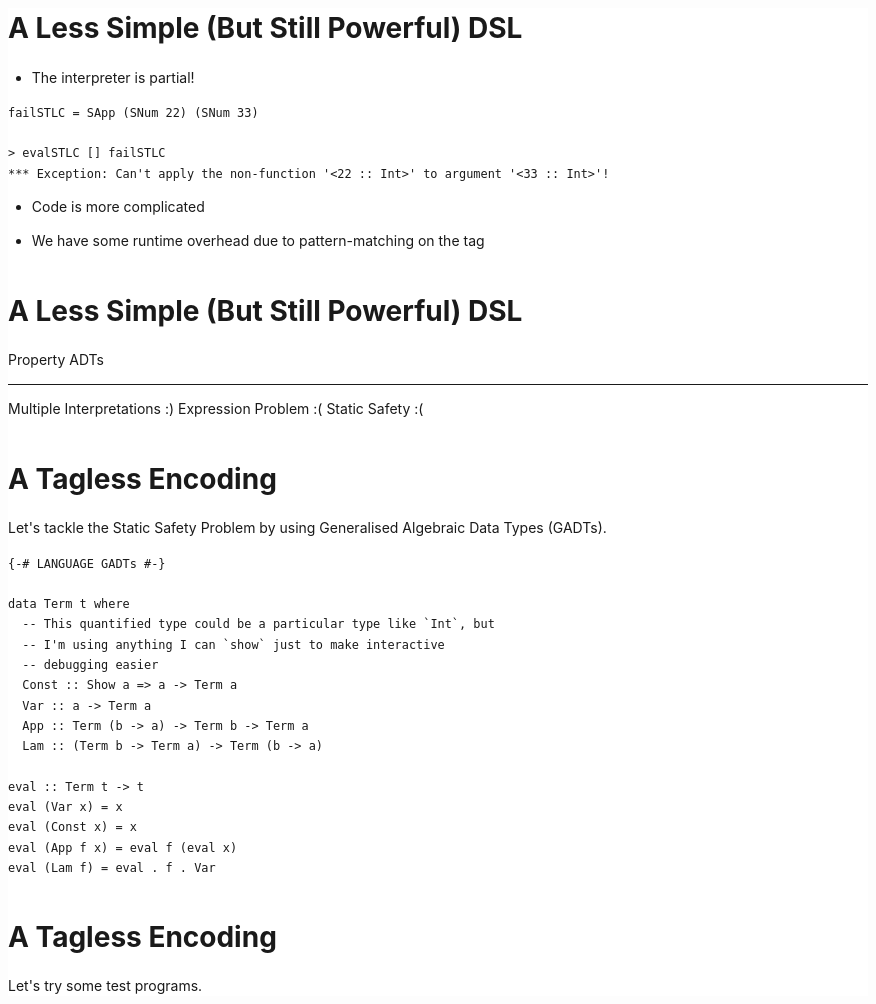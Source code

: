 # A Less Simple (But Still Powerful) DSL

 - The interpreter is partial!

~~~~ {.haskell}
failSTLC = SApp (SNum 22) (SNum 33)

> evalSTLC [] failSTLC
*** Exception: Can't apply the non-function '<22 :: Int>' to argument '<33 :: Int>'!
~~~~

 - Code is more complicated

 - We have some runtime overhead due to pattern-matching on the tag

# A Less Simple (But Still Powerful) DSL

 Property                     ADTs
---------                     ----------
Multiple Interpretations       :)
Expression Problem             :(
Static Safety                  :(

# A Tagless Encoding

Let's tackle the Static Safety Problem by using Generalised Algebraic
Data Types (GADTs).

~~~~ {.haskell}
{-# LANGUAGE GADTs #-}

data Term t where
  -- This quantified type could be a particular type like `Int`, but
  -- I'm using anything I can `show` just to make interactive
  -- debugging easier
  Const :: Show a => a -> Term a
  Var :: a -> Term a
  App :: Term (b -> a) -> Term b -> Term a
  Lam :: (Term b -> Term a) -> Term (b -> a)

eval :: Term t -> t
eval (Var x) = x
eval (Const x) = x
eval (App f x) = eval f (eval x)
eval (Lam f) = eval . f . Var
~~~~

# A Tagless Encoding

Let's try some test programs.
